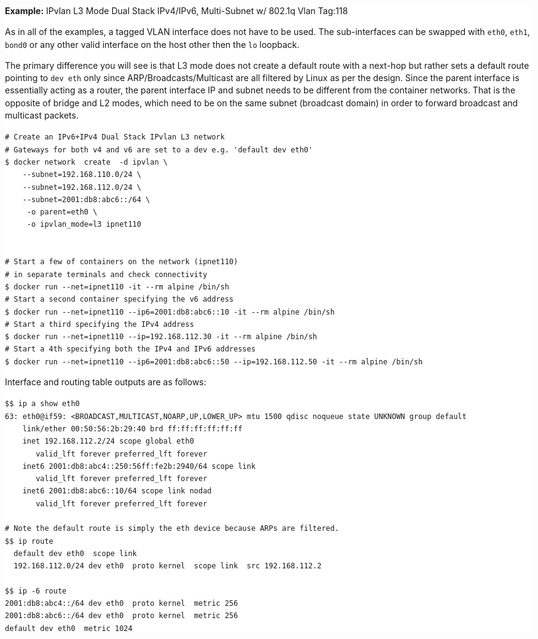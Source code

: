 **Example:** IPvlan L3 Mode Dual Stack IPv4/IPv6, Multi-Subnet w/ 802.1q Vlan Tag:118

As in all of the examples, a tagged VLAN interface does not have to be used. The
sub-interfaces can be swapped with `eth0`, `eth1`, `bond0` or any other valid
interface on the host other then the `lo` loopback.

The primary difference you will see is that L3 mode does not create a default
route with a next-hop but rather sets a default route pointing to `dev eth` only
since ARP/Broadcasts/Multicast are all filtered by Linux as per the design. Since
the parent interface is essentially acting as a router, the parent interface IP
and subnet needs to be different from the container networks. That is the opposite
of bridge and L2 modes, which need to be on the same subnet (broadcast domain)
in order to forward broadcast and multicast packets.

```console
# Create an IPv6+IPv4 Dual Stack IPvlan L3 network 
# Gateways for both v4 and v6 are set to a dev e.g. 'default dev eth0'
$ docker network  create  -d ipvlan \
    --subnet=192.168.110.0/24 \
    --subnet=192.168.112.0/24 \
    --subnet=2001:db8:abc6::/64 \
     -o parent=eth0 \
     -o ipvlan_mode=l3 ipnet110


# Start a few of containers on the network (ipnet110) 
# in separate terminals and check connectivity
$ docker run --net=ipnet110 -it --rm alpine /bin/sh
# Start a second container specifying the v6 address
$ docker run --net=ipnet110 --ip6=2001:db8:abc6::10 -it --rm alpine /bin/sh
# Start a third specifying the IPv4 address
$ docker run --net=ipnet110 --ip=192.168.112.30 -it --rm alpine /bin/sh
# Start a 4th specifying both the IPv4 and IPv6 addresses
$ docker run --net=ipnet110 --ip6=2001:db8:abc6::50 --ip=192.168.112.50 -it --rm alpine /bin/sh
```

Interface and routing table outputs are as follows:

```console
$$ ip a show eth0
63: eth0@if59: <BROADCAST,MULTICAST,NOARP,UP,LOWER_UP> mtu 1500 qdisc noqueue state UNKNOWN group default
    link/ether 00:50:56:2b:29:40 brd ff:ff:ff:ff:ff:ff
    inet 192.168.112.2/24 scope global eth0
       valid_lft forever preferred_lft forever
    inet6 2001:db8:abc4::250:56ff:fe2b:2940/64 scope link
       valid_lft forever preferred_lft forever
    inet6 2001:db8:abc6::10/64 scope link nodad
       valid_lft forever preferred_lft forever
     
# Note the default route is simply the eth device because ARPs are filtered.
$$ ip route
  default dev eth0  scope link
  192.168.112.0/24 dev eth0  proto kernel  scope link  src 192.168.112.2

$$ ip -6 route
2001:db8:abc4::/64 dev eth0  proto kernel  metric 256
2001:db8:abc6::/64 dev eth0  proto kernel  metric 256
default dev eth0  metric 1024
```
